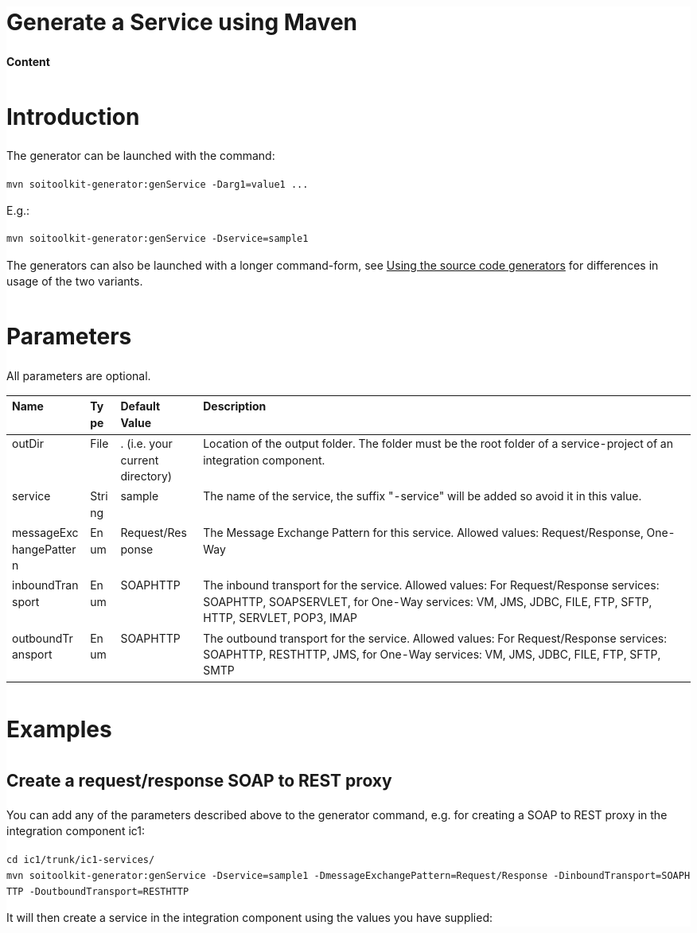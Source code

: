 # Generate a Service using Maven #

**Content**


# Introduction #

The generator can be launched with the command:

```
mvn soitoolkit-generator:genService -Darg1=value1 ...
```

E.g.:

```
mvn soitoolkit-generator:genService -Dservice=sample1 
```

The generators can also be launched with a longer command-form, see [Using the source code generators](UG_UsingGenerators.md) for differences in usage of the two variants.


# Parameters #

All parameters are optional.

| **Name** | **Type** | **Default Value** | **Description** |
|:---------|:---------|:------------------|:----------------|
| outDir | File | . (i.e. your current directory) | Location of the output folder. The folder must be the root folder of a service-project of an integration component. |
| service | String | sample | The name of the service, the suffix "-service" will be added so avoid it in this value.  |
| messageExchangePattern | Enum  | Request/Response | The Message Exchange Pattern for this service. Allowed values: Request/Response, One-Way |
| inboundTransport | Enum  | SOAPHTTP | The inbound transport for the service. Allowed values: For Request/Response services: SOAPHTTP, SOAPSERVLET, for One-Way services: VM, JMS, JDBC, FILE, FTP, SFTP, HTTP, SERVLET, POP3, IMAP |
| outboundTransport | Enum | SOAPHTTP | The outbound transport for the service. Allowed values: For Request/Response services: SOAPHTTP, RESTHTTP, JMS, for One-Way services: VM, JMS, JDBC, FILE, FTP, SFTP, SMTP |

# Examples #

## Create a request/response SOAP to REST proxy ##
You can add any of the parameters described above to the generator command, e.g. for creating a SOAP to REST proxy in the integration component ic1:

```
cd ic1/trunk/ic1-services/
mvn soitoolkit-generator:genService -Dservice=sample1 -DmessageExchangePattern=Request/Response -DinboundTransport=SOAPHTTP -DoutboundTransport=RESTHTTP
```

It will then create a service in the integration component using the values you have supplied:

